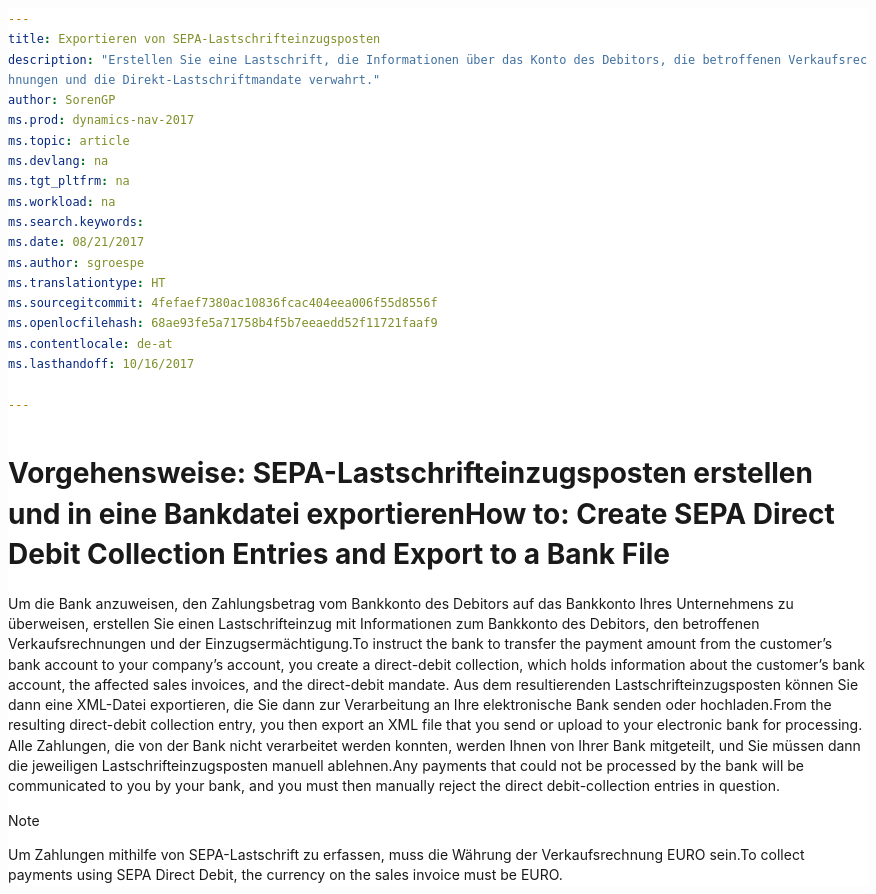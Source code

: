 ```yaml
---
title: Exportieren von SEPA-Lastschrifteinzugsposten
description: "Erstellen Sie eine Lastschrift, die Informationen über das Konto des Debitors, die betroffenen Verkaufsrechnungen und die Direkt-Lastschriftmandate verwahrt."
author: SorenGP
ms.prod: dynamics-nav-2017
ms.topic: article
ms.devlang: na
ms.tgt_pltfrm: na
ms.workload: na
ms.search.keywords: 
ms.date: 08/21/2017
ms.author: sgroespe
ms.translationtype: HT
ms.sourcegitcommit: 4fefaef7380ac10836fcac404eea006f55d8556f
ms.openlocfilehash: 68ae93fe5a71758b4f5b7eeaedd52f11721faaf9
ms.contentlocale: de-at
ms.lasthandoff: 10/16/2017

---
```

# <a name="how-to-create-sepa-direct-debit-collection-entries-and-export-to-a-bank-file"></a><span data-ttu-id="183a8-103">Vorgehensweise: SEPA-Lastschrifteinzugsposten erstellen und in eine Bankdatei exportieren</span><span class="sxs-lookup"><span data-stu-id="183a8-103">How to: Create SEPA Direct Debit Collection Entries and Export to a Bank File</span></span>
<span data-ttu-id="183a8-104">Um die Bank anzuweisen, den Zahlungsbetrag vom Bankkonto des Debitors auf das Bankkonto Ihres Unternehmens zu überweisen, erstellen Sie einen Lastschrifteinzug mit Informationen zum Bankkonto des Debitors, den betroffenen Verkaufsrechnungen und der Einzugsermächtigung.</span><span class="sxs-lookup"><span data-stu-id="183a8-104">To instruct the bank to transfer the payment amount from the customer’s bank account to your company’s account, you create a direct-debit collection, which holds information about the customer’s bank account, the affected sales invoices, and the direct-debit mandate.</span></span> <span data-ttu-id="183a8-105">Aus dem resultierenden Lastschrifteinzugsposten können Sie dann eine XML-Datei exportieren, die Sie dann zur Verarbeitung an Ihre elektronische Bank senden oder hochladen.</span><span class="sxs-lookup"><span data-stu-id="183a8-105">From the resulting direct-debit collection entry, you then export an XML file that you send or upload to your electronic bank for processing.</span></span> <span data-ttu-id="183a8-106">Alle Zahlungen, die von der Bank nicht verarbeitet werden konnten, werden Ihnen von Ihrer Bank mitgeteilt, und Sie müssen dann die jeweiligen Lastschrifteinzugsposten manuell ablehnen.</span><span class="sxs-lookup"><span data-stu-id="183a8-106">Any payments that could not be processed by the bank will be communicated to you by your bank, and you must then manually reject the direct debit-collection entries in question.</span></span>  

> [!NOTE]  
>  <span data-ttu-id="183a8-107">Um Zahlungen mithilfe von SEPA-Lastschrift zu erfassen, muss die Währung der Verkaufsrechnung EURO sein.</span><span class="sxs-lookup"><span data-stu-id="183a8-107">To collect payments using SEPA Direct Debit, the currency on the sales invoice must be EURO.</span></span>  
